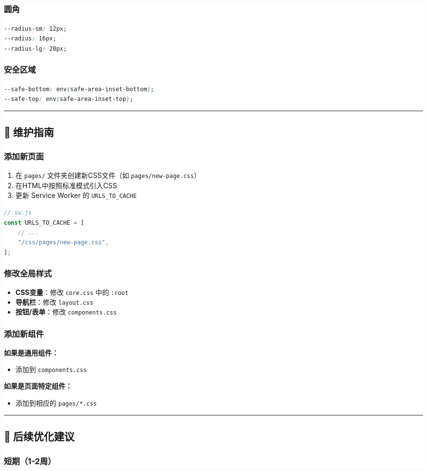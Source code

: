 ### 圆角

```css
--radius-sm: 12px;
--radius: 16px;
--radius-lg: 20px;
```

### 安全区域

```css
--safe-bottom: env(safe-area-inset-bottom);
--safe-top: env(safe-area-inset-top);
```

---

## 🔧 **维护指南**

### 添加新页面

1. 在 `pages/` 文件夹创建新CSS文件（如 `pages/new-page.css`）
2. 在HTML中按照标准模式引入CSS
3. 更新 Service Worker 的 `URLS_TO_CACHE`

```javascript
// sw.js
const URLS_TO_CACHE = [
    // ...
    "/css/pages/new-page.css",
];
```

### 修改全局样式

- **CSS变量**：修改 `core.css` 中的 `:root`
- **导航栏**：修改 `layout.css`
- **按钮/表单**：修改 `components.css`

### 添加新组件

**如果是通用组件：**
- 添加到 `components.css`

**如果是页面特定组件：**
- 添加到相应的 `pages/*.css`

---

## 🚀 **后续优化建议**

### 短期（1-2周）
